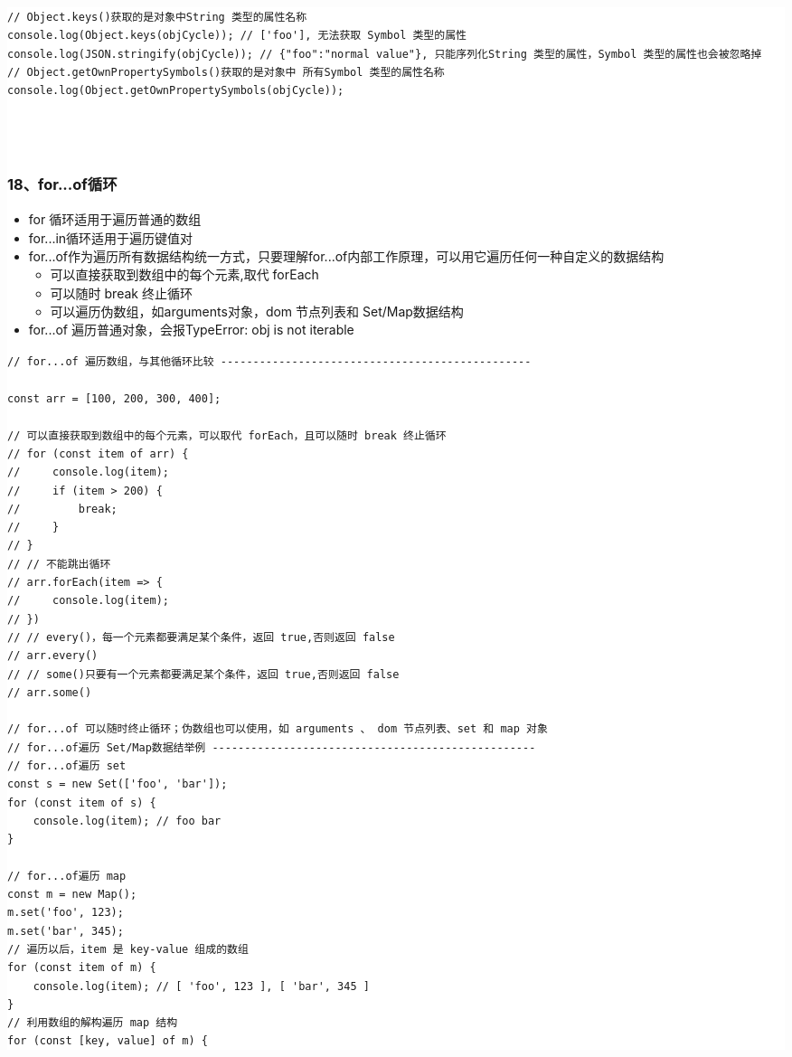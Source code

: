 ```
// Object.keys()获取的是对象中String 类型的属性名称
console.log(Object.keys(objCycle)); // ['foo'], 无法获取 Symbol 类型的属性
console.log(JSON.stringify(objCycle)); // {"foo":"normal value"}, 只能序列化String 类型的属性，Symbol 类型的属性也会被忽略掉
// Object.getOwnPropertySymbols()获取的是对象中 所有Symbol 类型的属性名称
console.log(Object.getOwnPropertySymbols(objCycle));




```








### 18、for...of循环
* for 循环适用于遍历普通的数组
* for...in循环适用于遍历键值对
* for...of作为遍历所有数据结构统一方式，只要理解for...of内部工作原理，可以用它遍历任何一种自定义的数据结构
    - 可以直接获取到数组中的每个元素,取代 forEach
    - 可以随时 break 终止循环
    - 可以遍历伪数组，如arguments对象，dom 节点列表和 Set/Map数据结构
* for...of 遍历普通对象，会报TypeError: obj is not iterable
```
// for...of 遍历数组，与其他循环比较 ------------------------------------------------

const arr = [100, 200, 300, 400];

// 可以直接获取到数组中的每个元素，可以取代 forEach，且可以随时 break 终止循环
// for (const item of arr) {
//     console.log(item);
//     if (item > 200) {
//         break;
//     }
// }
// // 不能跳出循环
// arr.forEach(item => {
//     console.log(item); 
// })
// // every()，每一个元素都要满足某个条件，返回 true,否则返回 false
// arr.every()
// // some()只要有一个元素都要满足某个条件，返回 true,否则返回 false  
// arr.some() 

// for...of 可以随时终止循环；伪数组也可以使用，如 arguments 、 dom 节点列表、set 和 map 对象
// for...of遍历 Set/Map数据结举例 --------------------------------------------------
// for...of遍历 set
const s = new Set(['foo', 'bar']);
for (const item of s) {
    console.log(item); // foo bar
}

// for...of遍历 map
const m = new Map();
m.set('foo', 123);
m.set('bar', 345);
// 遍历以后，item 是 key-value 组成的数组
for (const item of m) {
    console.log(item); // [ 'foo', 123 ], [ 'bar', 345 ]
}
// 利用数组的解构遍历 map 结构
for (const [key, value] of m) {
```